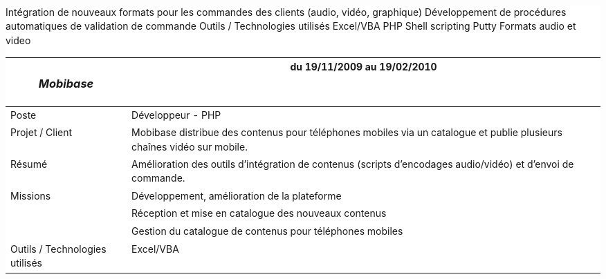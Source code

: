   <td>Intégration de nouveaux formats pour les commandes des clients (audio, vidéo, graphique)</td>
</tr>
<tr>
  <td></td>
  <td>Développement de procédures automatiques de validation de commande</td>
</tr>
<tr>
  <td>Outils / Technologies utilisés</td>
  <td>Excel/VBA</td>
</tr>
<tr>
  <td></td>
  <td>PHP</td>
</tr>
<tr>
  <td></td>
  <td>Shell scripting</td>
</tr>
<tr>
  <td></td>
  <td>Putty</td>
</tr>
<tr>
  <td></td>
  <td>Formats audio et video</td>
</tr>
</tbody></table>

<table>
<thead>
<tr>
  <th><h3><i class="fa fa-mobile"> Mobibase</i></h3></th>
  <th>du 19/11/2009 au 19/02/2010</th>
</tr>
</thead>
<tbody><tr>
  <td>Poste</td>
  <td>Développeur - PHP</td>
</tr>
<tr>
  <td>Projet / Client</td>
  <td>Mobibase distribue des contenus pour téléphones mobiles via un catalogue et publie plusieurs chaînes vidéo sur mobile.</td>
</tr>
<tr>
  <td>Résumé</td>
  <td>Amélioration des outils d’intégration de contenus (scripts d’encodages audio/vidéo) et d’envoi de commande.</td>
</tr>
<tr>
  <td>Missions</td>
  <td>Développement, amélioration de la plateforme</td>
</tr>
<tr>
  <td></td>
  <td>Réception et mise en catalogue des nouveaux contenus</td>
</tr>
<tr>
  <td></td>
  <td>Gestion du catalogue de contenus pour téléphones mobiles</td>
</tr>
<tr>
  <td>Outils / Technologies utilisés</td>
  <td>Excel/VBA</td>